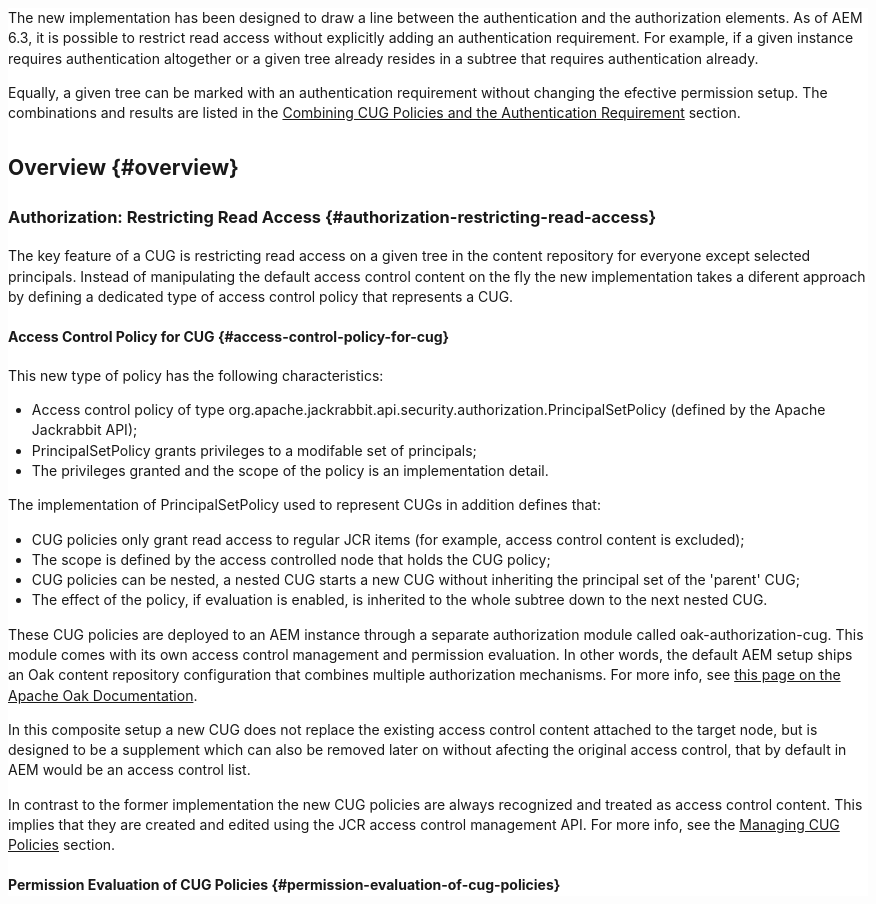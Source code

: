 The new implementation has been designed to draw a line between the authentication and the authorization elements. As of AEM 6.3, it is possible to restrict read access without explicitly adding an authentication requirement. For example, if a given instance requires authentication altogether or a given tree already resides in a subtree that requires authentication already.

Equally, a given tree can be marked with an authentication requirement without changing the efective permission setup. The combinations and results are listed in the [Combining CUG Policies and the Authentication Requirement](../../../sites/administering/using/closed-user-groups.md#combiningcugpoliciesandtheauthenticationrequirement) section.

## Overview {#overview}

### Authorization: Restricting Read Access {#authorization-restricting-read-access}

The key feature of a CUG is restricting read access on a given tree in the content repository for everyone except selected principals. Instead of manipulating the default access control content on the fly the new implementation takes a diferent approach by defining a dedicated type of access control policy that represents a CUG.

#### Access Control Policy for CUG {#access-control-policy-for-cug}

This new type of policy has the following characteristics:

* Access control policy of type org.apache.jackrabbit.api.security.authorization.PrincipalSetPolicy (defined by the Apache Jackrabbit API);
* PrincipalSetPolicy grants privileges to a modifable set of principals;
* The privileges granted and the scope of the policy is an implementation detail.

The implementation of PrincipalSetPolicy used to represent CUGs in addition defines that:

* CUG policies only grant read access to regular JCR items (for example, access control content is excluded);
* The scope is defined by the access controlled node that holds the CUG policy;
* CUG policies can be nested, a nested CUG starts a new CUG without inheriting the principal set of the 'parent' CUG;
* The effect of the policy, if evaluation is enabled, is inherited to the whole subtree down to the next nested CUG.

These CUG policies are deployed to an AEM instance through a separate authorization module called oak-authorization-cug. This module comes with its own access control management and permission evaluation. In other words, the default AEM setup ships an Oak content repository configuration that combines multiple authorization mechanisms. For more info, see [this page on the Apache Oak Documentation](http://jackrabbit.apache.org/oak/docs/security/authorization/composite.html).

In this composite setup a new CUG does not replace the existing access control content attached to the target node, but is designed to be a supplement which can also be removed later on without afecting the original access control, that by default in AEM would be an access control list.

In contrast to the former implementation the new CUG policies are always recognized and treated as access control content. This implies that they are created and edited using the JCR access control management API. For more info, see the [Managing CUG Policies](#managingcugpolicies) section.

#### Permission Evaluation of CUG Policies {#permission-evaluation-of-cug-policies}

